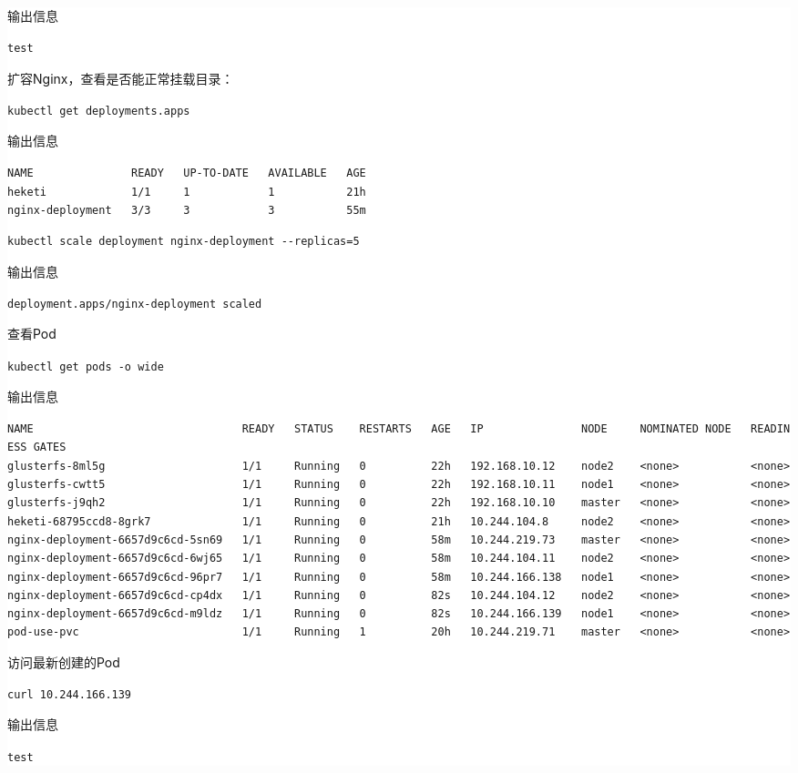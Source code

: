 输出信息

```
test
```

扩容Nginx，查看是否能正常挂载目录：

```
kubectl get deployments.apps
```

输出信息

```
NAME               READY   UP-TO-DATE   AVAILABLE   AGE
heketi             1/1     1            1           21h
nginx-deployment   3/3     3            3           55m
```

```
kubectl scale deployment nginx-deployment --replicas=5
```

输出信息

```
deployment.apps/nginx-deployment scaled
```

查看Pod

```
kubectl get pods -o wide
```

输出信息

```
NAME                                READY   STATUS    RESTARTS   AGE   IP               NODE     NOMINATED NODE   READINESS GATES
glusterfs-8ml5g                     1/1     Running   0          22h   192.168.10.12    node2    <none>           <none>
glusterfs-cwtt5                     1/1     Running   0          22h   192.168.10.11    node1    <none>           <none>
glusterfs-j9qh2                     1/1     Running   0          22h   192.168.10.10    master   <none>           <none>
heketi-68795ccd8-8grk7              1/1     Running   0          21h   10.244.104.8     node2    <none>           <none>
nginx-deployment-6657d9c6cd-5sn69   1/1     Running   0          58m   10.244.219.73    master   <none>           <none>
nginx-deployment-6657d9c6cd-6wj65   1/1     Running   0          58m   10.244.104.11    node2    <none>           <none>
nginx-deployment-6657d9c6cd-96pr7   1/1     Running   0          58m   10.244.166.138   node1    <none>           <none>
nginx-deployment-6657d9c6cd-cp4dx   1/1     Running   0          82s   10.244.104.12    node2    <none>           <none>
nginx-deployment-6657d9c6cd-m9ldz   1/1     Running   0          82s   10.244.166.139   node1    <none>           <none>
pod-use-pvc                         1/1     Running   1          20h   10.244.219.71    master   <none>           <none>
```

访问最新创建的Pod

```
curl 10.244.166.139
```

输出信息

```
test
```

